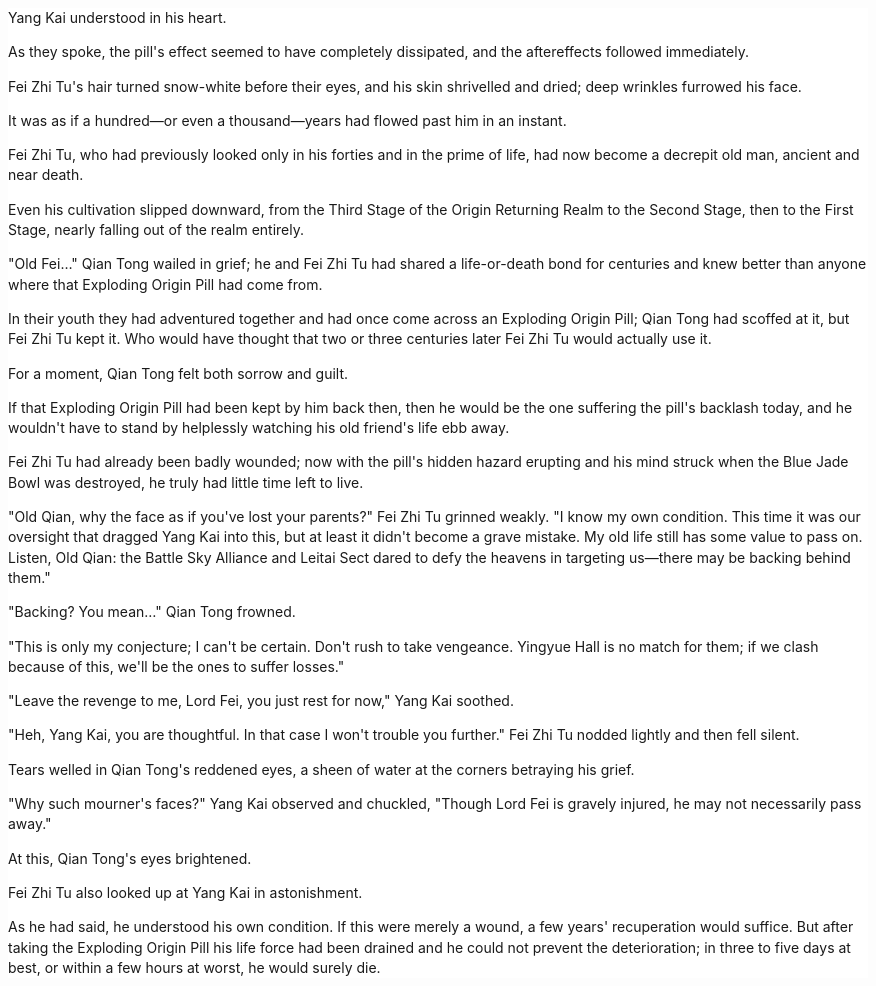 Yang Kai understood in his heart.

As they spoke, the pill's effect seemed to have completely dissipated, and the aftereffects followed immediately.

Fei Zhi Tu's hair turned snow-white before their eyes, and his skin shrivelled and dried; deep wrinkles furrowed his face.

It was as if a hundred—or even a thousand—years had flowed past him in an instant.

Fei Zhi Tu, who had previously looked only in his forties and in the prime of life, had now become a decrepit old man, ancient and near death.

Even his cultivation slipped downward, from the Third Stage of the Origin Returning Realm to the Second Stage, then to the First Stage, nearly falling out of the realm entirely.

"Old Fei…" Qian Tong wailed in grief; he and Fei Zhi Tu had shared a life-or-death bond for centuries and knew better than anyone where that Exploding Origin Pill had come from.

In their youth they had adventured together and had once come across an Exploding Origin Pill; Qian Tong had scoffed at it, but Fei Zhi Tu kept it. Who would have thought that two or three centuries later Fei Zhi Tu would actually use it.

For a moment, Qian Tong felt both sorrow and guilt.

If that Exploding Origin Pill had been kept by him back then, then he would be the one suffering the pill's backlash today, and he wouldn't have to stand by helplessly watching his old friend's life ebb away.

Fei Zhi Tu had already been badly wounded; now with the pill's hidden hazard erupting and his mind struck when the Blue Jade Bowl was destroyed, he truly had little time left to live.

"Old Qian, why the face as if you've lost your parents?" Fei Zhi Tu grinned weakly. "I know my own condition. This time it was our oversight that dragged Yang Kai into this, but at least it didn't become a grave mistake. My old life still has some value to pass on. Listen, Old Qian: the Battle Sky Alliance and Leitai Sect dared to defy the heavens in targeting us—there may be backing behind them."

"Backing? You mean…" Qian Tong frowned.

"This is only my conjecture; I can't be certain. Don't rush to take vengeance. Yingyue Hall is no match for them; if we clash because of this, we'll be the ones to suffer losses."

"Leave the revenge to me, Lord Fei, you just rest for now," Yang Kai soothed.

"Heh, Yang Kai, you are thoughtful. In that case I won't trouble you further." Fei Zhi Tu nodded lightly and then fell silent.

Tears welled in Qian Tong's reddened eyes, a sheen of water at the corners betraying his grief.

"Why such mourner's faces?" Yang Kai observed and chuckled, "Though Lord Fei is gravely injured, he may not necessarily pass away."

At this, Qian Tong's eyes brightened.

Fei Zhi Tu also looked up at Yang Kai in astonishment.

As he had said, he understood his own condition. If this were merely a wound, a few years' recuperation would suffice. But after taking the Exploding Origin Pill his life force had been drained and he could not prevent the deterioration; in three to five days at best, or within a few hours at worst, he would surely die.
